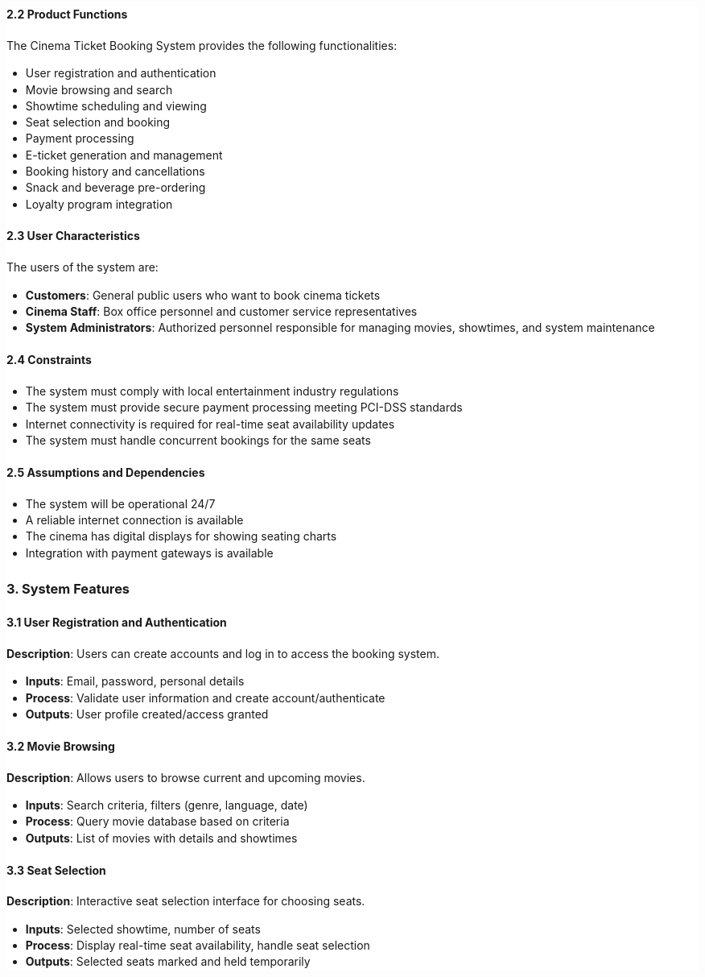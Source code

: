 #### 2.2 Product Functions
The Cinema Ticket Booking System provides the following functionalities:
- User registration and authentication
- Movie browsing and search
- Showtime scheduling and viewing
- Seat selection and booking
- Payment processing
- E-ticket generation and management
- Booking history and cancellations
- Snack and beverage pre-ordering
- Loyalty program integration

#### 2.3 User Characteristics
The users of the system are:
- **Customers**: General public users who want to book cinema tickets
- **Cinema Staff**: Box office personnel and customer service representatives
- **System Administrators**: Authorized personnel responsible for managing movies, showtimes, and system maintenance

#### 2.4 Constraints
- The system must comply with local entertainment industry regulations
- The system must provide secure payment processing meeting PCI-DSS standards
- Internet connectivity is required for real-time seat availability updates
- The system must handle concurrent bookings for the same seats

#### 2.5 Assumptions and Dependencies
- The system will be operational 24/7
- A reliable internet connection is available
- The cinema has digital displays for showing seating charts
- Integration with payment gateways is available

### 3. System Features

#### 3.1 User Registration and Authentication
**Description**: Users can create accounts and log in to access the booking system.
- **Inputs**: Email, password, personal details
- **Process**: Validate user information and create account/authenticate
- **Outputs**: User profile created/access granted

#### 3.2 Movie Browsing
**Description**: Allows users to browse current and upcoming movies.
- **Inputs**: Search criteria, filters (genre, language, date)
- **Process**: Query movie database based on criteria
- **Outputs**: List of movies with details and showtimes

#### 3.3 Seat Selection
**Description**: Interactive seat selection interface for choosing seats.
- **Inputs**: Selected showtime, number of seats
- **Process**: Display real-time seat availability, handle seat selection
- **Outputs**: Selected seats marked and held temporarily
